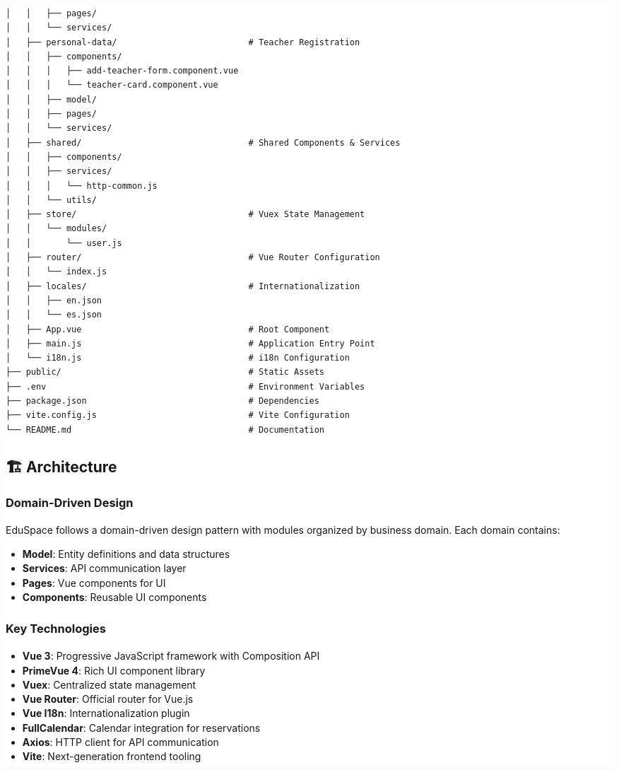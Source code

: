 ```
│   │   ├── pages/
│   │   └── services/
│   ├── personal-data/                          # Teacher Registration
│   │   ├── components/
│   │   │   ├── add-teacher-form.component.vue
│   │   │   └── teacher-card.component.vue
│   │   ├── model/
│   │   ├── pages/
│   │   └── services/
│   ├── shared/                                 # Shared Components & Services
│   │   ├── components/
│   │   ├── services/
│   │   │   └── http-common.js
│   │   └── utils/
│   ├── store/                                  # Vuex State Management
│   │   └── modules/
│   │       └── user.js
│   ├── router/                                 # Vue Router Configuration
│   │   └── index.js
│   ├── locales/                                # Internationalization
│   │   ├── en.json
│   │   └── es.json
│   ├── App.vue                                 # Root Component
│   ├── main.js                                 # Application Entry Point
│   └── i18n.js                                 # i18n Configuration
├── public/                                     # Static Assets
├── .env                                        # Environment Variables
├── package.json                                # Dependencies
├── vite.config.js                              # Vite Configuration
└── README.md                                   # Documentation
```

## 🏗️ Architecture

### Domain-Driven Design

EduSpace follows a domain-driven design pattern with modules organized by business domain. Each domain contains:

- **Model**: Entity definitions and data structures
- **Services**: API communication layer
- **Pages**: Vue components for UI
- **Components**: Reusable UI components

### Key Technologies

- **Vue 3**: Progressive JavaScript framework with Composition API
- **PrimeVue 4**: Rich UI component library
- **Vuex**: Centralized state management
- **Vue Router**: Official router for Vue.js
- **Vue I18n**: Internationalization plugin
- **FullCalendar**: Calendar integration for reservations
- **Axios**: HTTP client for API communication
- **Vite**: Next-generation frontend tooling
